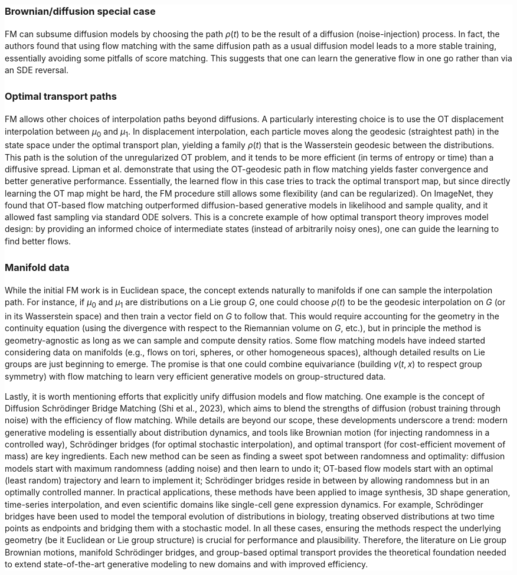 ### **Brownian/diffusion special case**
FM can subsume diffusion models by choosing the path $\rho(t)$ to be the result of a diffusion (noise-injection) process. In fact, the authors found that using flow matching with the same diffusion path as a usual diffusion model leads to a more stable training, essentially avoiding some pitfalls of score matching. This suggests that one can learn the generative flow in one go rather than via an SDE reversal.

### **Optimal transport paths**
FM allows other choices of interpolation paths beyond diffusions. A particularly interesting choice is to use the OT displacement interpolation between $\mu_0$ and $\mu_1$. In displacement interpolation, each particle moves along the geodesic (straightest path) in the state space under the optimal transport plan, yielding a family $\rho(t)$ that is the Wasserstein geodesic between the distributions. This path is the solution of the unregularized OT problem, and it tends to be more efficient (in terms of entropy or time) than a diffusive spread. Lipman et al. demonstrate that using the OT-geodesic path in flow matching yields faster convergence and better generative performance. Essentially, the learned flow in this case tries to track the optimal transport map, but since directly learning the OT map might be hard, the FM procedure still allows some flexibility (and can be regularized). On ImageNet, they found that OT-based flow matching outperformed diffusion-based generative models in likelihood and sample quality, and it allowed fast sampling via standard ODE solvers. This is a concrete example of how optimal transport theory improves model design: by providing an informed choice of intermediate states (instead of arbitrarily noisy ones), one can guide the learning to find better flows.

### **Manifold data**
While the initial FM work is in Euclidean space, the concept extends naturally to manifolds if one can sample the interpolation path. For instance, if $\mu_0$ and $\mu_1$ are distributions on a Lie group $G$, one could choose $\rho(t)$ to be the geodesic interpolation on $G$ (or in its Wasserstein space) and then train a vector field on $G$ to follow that. This would require accounting for the geometry in the continuity equation (using the divergence with respect to the Riemannian volume on $G$, etc.), but in principle the method is geometry-agnostic as long as we can sample and compute density ratios. Some flow matching models have indeed started considering data on manifolds (e.g., flows on tori, spheres, or other homogeneous spaces), although detailed results on Lie groups are just beginning to emerge. The promise is that one could combine equivariance (building $v(t,x)$ to respect group symmetry) with flow matching to learn very efficient generative models on group-structured data.

Lastly, it is worth mentioning efforts that explicitly unify diffusion models and flow matching. One example is the concept of Diffusion Schrödinger Bridge Matching (Shi et al., 2023), which aims to blend the strengths of diffusion (robust training through noise) with the efficiency of flow matching. While details are beyond our scope, these developments underscore a trend: modern generative modeling is essentially about distribution dynamics, and tools like Brownian motion (for injecting randomness in a controlled way), Schrödinger bridges (for optimal stochastic interpolation), and optimal transport (for cost-efficient movement of mass) are key ingredients. Each new method can be seen as finding a sweet spot between randomness and optimality: diffusion models start with maximum randomness (adding noise) and then learn to undo it; OT-based flow models start with an optimal (least random) trajectory and learn to implement it; Schrödinger bridges reside in between by allowing randomness but in an optimally controlled manner. In practical applications, these methods have been applied to image synthesis, 3D shape generation, time-series interpolation, and even scientific domains like single-cell gene expression dynamics. For example, Schrödinger bridges have been used to model the temporal evolution of distributions in biology, treating observed distributions at two time points as endpoints and bridging them with a stochastic model. In all these cases, ensuring the methods respect the underlying geometry (be it Euclidean or Lie group structure) is crucial for performance and plausibility. Therefore, the literature on Lie group Brownian motions, manifold Schrödinger bridges, and group-based optimal transport provides the theoretical foundation needed to extend state-of-the-art generative modeling to new domains and with improved efficiency.
